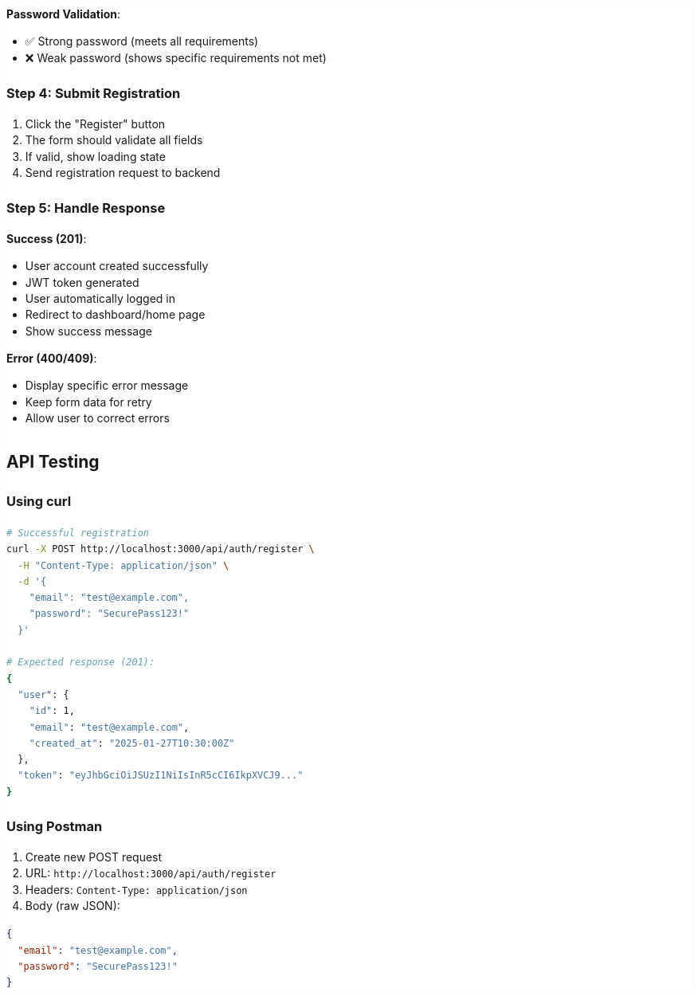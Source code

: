 **Password Validation**:
- ✅ Strong password (meets all requirements)
- ❌ Weak password (shows specific requirements not met)

### Step 4: Submit Registration

1. Click the "Register" button
2. The form should validate all fields
3. If valid, show loading state
4. Send registration request to backend

### Step 5: Handle Response

**Success (201)**:
- User account created successfully
- JWT token generated
- User automatically logged in
- Redirect to dashboard/home page
- Show success message

**Error (400/409)**:
- Display specific error message
- Keep form data for retry
- Allow user to correct errors

## API Testing

### Using curl

```bash
# Successful registration
curl -X POST http://localhost:3000/api/auth/register \
  -H "Content-Type: application/json" \
  -d '{
    "email": "test@example.com",
    "password": "SecurePass123!"
  }'

# Expected response (201):
{
  "user": {
    "id": 1,
    "email": "test@example.com",
    "created_at": "2025-01-27T10:30:00Z"
  },
  "token": "eyJhbGciOiJSUzI1NiIsInR5cCI6IkpXVCJ9..."
}
```

### Using Postman

1. Create new POST request
2. URL: `http://localhost:3000/api/auth/register`
3. Headers: `Content-Type: application/json`
4. Body (raw JSON):
```json
{
  "email": "test@example.com",
  "password": "SecurePass123!"
}
```
